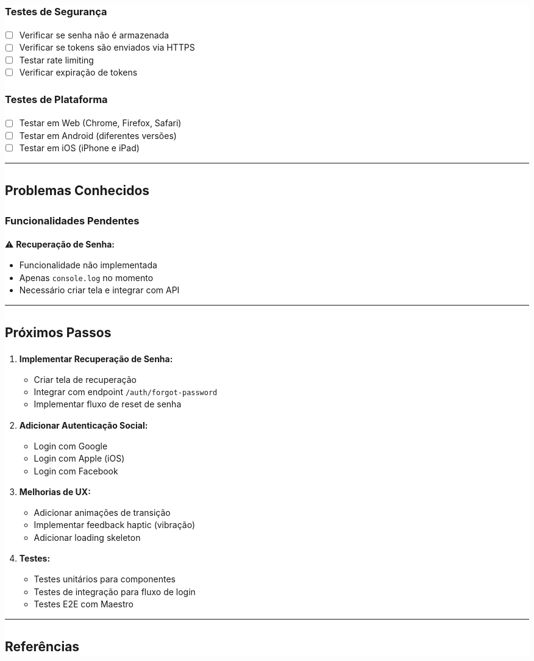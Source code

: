 ### Testes de Segurança

- [ ] Verificar se senha não é armazenada
- [ ] Verificar se tokens são enviados via HTTPS
- [ ] Testar rate limiting
- [ ] Verificar expiração de tokens

### Testes de Plataforma

- [ ] Testar em Web (Chrome, Firefox, Safari)
- [ ] Testar em Android (diferentes versões)
- [ ] Testar em iOS (iPhone e iPad)

---

## Problemas Conhecidos

### Funcionalidades Pendentes

⚠️ **Recuperação de Senha:**
- Funcionalidade não implementada
- Apenas `console.log` no momento
- Necessário criar tela e integrar com API

---

## Próximos Passos

1. **Implementar Recuperação de Senha:**
   - Criar tela de recuperação
   - Integrar com endpoint `/auth/forgot-password`
   - Implementar fluxo de reset de senha

2. **Adicionar Autenticação Social:**
   - Login com Google
   - Login com Apple (iOS)
   - Login com Facebook

3. **Melhorias de UX:**
   - Adicionar animações de transição
   - Implementar feedback haptic (vibração)
   - Adicionar loading skeleton

4. **Testes:**
   - Testes unitários para componentes
   - Testes de integração para fluxo de login
   - Testes E2E com Maestro

---

## Referências
